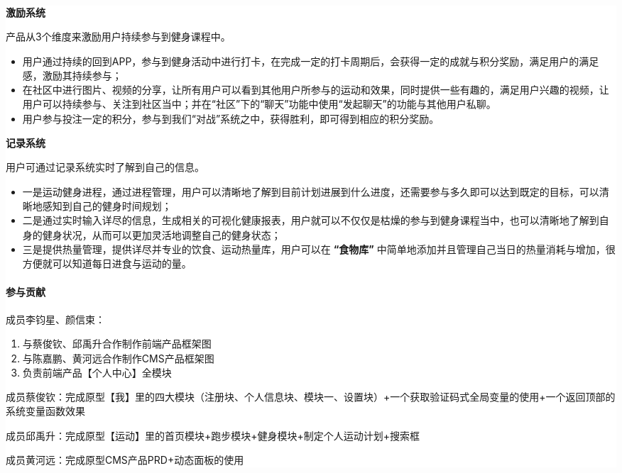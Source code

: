 **激励系统**

产品从3个维度来激励用户持续参与到健身课程中。
- 用户通过持续的回到APP，参与到健身活动中进行打卡，在完成一定的打卡周期后，会获得一定的成就与积分奖励，满足用户的满足感，激励其持续参与；
- 在社区中进行图片、视频的分享，让所有用户可以看到其他用户所参与的运动和效果，同时提供一些有趣的，满足用户兴趣的视频，让用户可以持续参与、关注到社区当中；并在“社区”下的“聊天”功能中使用“发起聊天”的功能与其他用户私聊。
- 用户参与投注一定的积分，参与到我们“对战”系统之中，获得胜利，即可得到相应的积分奖励。

**记录系统**

用户可通过记录系统实时了解到自己的信息。

- 一是运动健身进程，通过进程管理，用户可以清晰地了解到目前计划进展到什么进度，还需要参与多久即可以达到既定的目标，可以清晰地感知到自己的健身时间规划；
- 二是通过实时输入详尽的信息，生成相关的可视化健康报表，用户就可以不仅仅是枯燥的参与到健身课程当中，也可以清晰地了解到自身的健身状况，从而可以更加灵活地调整自己的健身状态；
- 三是提供热量管理，提供详尽并专业的饮食、运动热量库，用户可以在 **“食物库”** 中简单地添加并且管理自己当日的热量消耗与增加，很方便就可以知道每日进食与运动的量。

#### 参与贡献
成员李钧星、颜信束：

1. 与蔡俊钦、邱禹升合作制作前端产品框架图
1. 与陈嘉鹏、黄河远合作制作CMS产品框架图
1. 负责前端产品【个人中心】全模块

成员蔡俊钦：完成原型【我】里的四大模块（注册块、个人信息块、模块一、设置块）+一个获取验证码式全局变量的使用+一个返回顶部的系统变量函数效果

成员邱禹升：完成原型【运动】里的首页模块+跑步模块+健身模块+制定个人运动计划+搜索框

成员黄河远：完成原型CMS产品PRD+动态面板的使用
